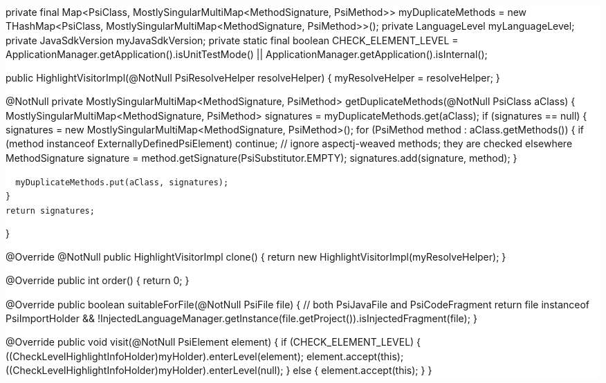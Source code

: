   private final Map<PsiClass, MostlySingularMultiMap<MethodSignature, PsiMethod>> myDuplicateMethods = new THashMap<PsiClass, MostlySingularMultiMap<MethodSignature, PsiMethod>>();
  private LanguageLevel myLanguageLevel;
  private JavaSdkVersion myJavaSdkVersion;
  private static final boolean CHECK_ELEMENT_LEVEL = ApplicationManager.getApplication().isUnitTestMode() || ApplicationManager.getApplication().isInternal();

  public HighlightVisitorImpl(@NotNull PsiResolveHelper resolveHelper) {
    myResolveHelper = resolveHelper;
  }

  @NotNull
  private MostlySingularMultiMap<MethodSignature, PsiMethod> getDuplicateMethods(@NotNull PsiClass aClass) {
    MostlySingularMultiMap<MethodSignature, PsiMethod> signatures = myDuplicateMethods.get(aClass);
    if (signatures == null) {
      signatures = new MostlySingularMultiMap<MethodSignature, PsiMethod>();
      for (PsiMethod method : aClass.getMethods()) {
        if (method instanceof ExternallyDefinedPsiElement) continue; // ignore aspectj-weaved methods; they are checked elsewhere
        MethodSignature signature = method.getSignature(PsiSubstitutor.EMPTY);
        signatures.add(signature, method);
      }

      myDuplicateMethods.put(aClass, signatures);
    }
    return signatures;
  }

  @Override
  @NotNull
  public HighlightVisitorImpl clone() {
    return new HighlightVisitorImpl(myResolveHelper);
  }

  @Override
  public int order() {
    return 0;
  }

  @Override
  public boolean suitableForFile(@NotNull PsiFile file) {
    // both PsiJavaFile and PsiCodeFragment
    return file instanceof PsiImportHolder && !InjectedLanguageManager.getInstance(file.getProject()).isInjectedFragment(file);
  }

  @Override
  public void visit(@NotNull PsiElement element) {
    if (CHECK_ELEMENT_LEVEL) {
      ((CheckLevelHighlightInfoHolder)myHolder).enterLevel(element);
      element.accept(this);
      ((CheckLevelHighlightInfoHolder)myHolder).enterLevel(null);
    }
    else {
      element.accept(this);
    }
  }

